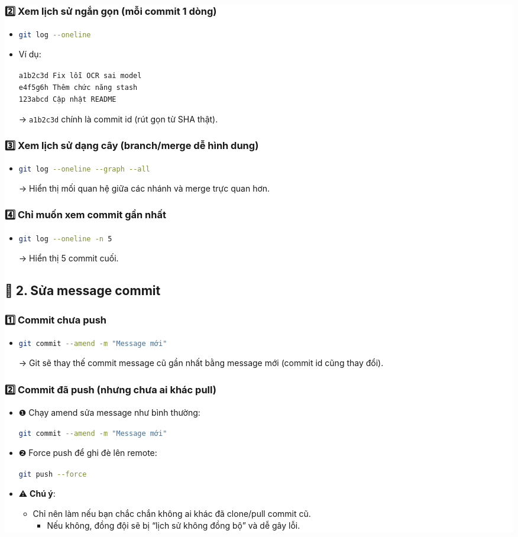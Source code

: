 ### 2️⃣ Xem lịch sử ngắn gọn (mỗi commit 1 dòng)
-
  ```bash
  git log --oneline
  ```

- Ví dụ:
  ```bash
  a1b2c3d Fix lỗi OCR sai model
  e4f5g6h Thêm chức năng stash
  123abcd Cập nhật README
  ```
  → `a1b2c3d` chính là commit id (rút gọn từ SHA thật).

### 3️⃣ Xem lịch sử dạng cây (branch/merge dễ hình dung)
-
  ```bash
  git log --oneline --graph --all
  ```
  → Hiển thị mối quan hệ giữa các nhánh và merge trực quan hơn.

### 4️⃣ Chỉ muốn xem commit gần nhất
-
  ```bash
  git log --oneline -n 5
  ```
  → Hiển thị 5 commit cuối.

<a name="2"></a>

## 📌 2. Sửa message commit

### 1️⃣ Commit chưa push
-
  ```bash
  git commit --amend -m "Message mới"
  ```
  → Git sẽ thay thế commit message cũ gần nhất bằng message mới (commit id cũng thay đổi).

### 2️⃣ Commit đã push (nhưng chưa ai khác pull)
- ❶ Chạy amend sửa message như bình thường:
  ```bash
  git commit --amend -m "Message mới"
  ```

- ❷ Force push để ghi đè lên remote:
  ```bash
  git push --force
  ```

- ⚠️ **Chú ý**:
  - Chỉ nên làm nếu bạn chắc chắn không ai khác đã clone/pull commit cũ.
    - Nếu không, đồng đội sẽ bị “lịch sử không đồng bộ” và dễ gây lỗi.
